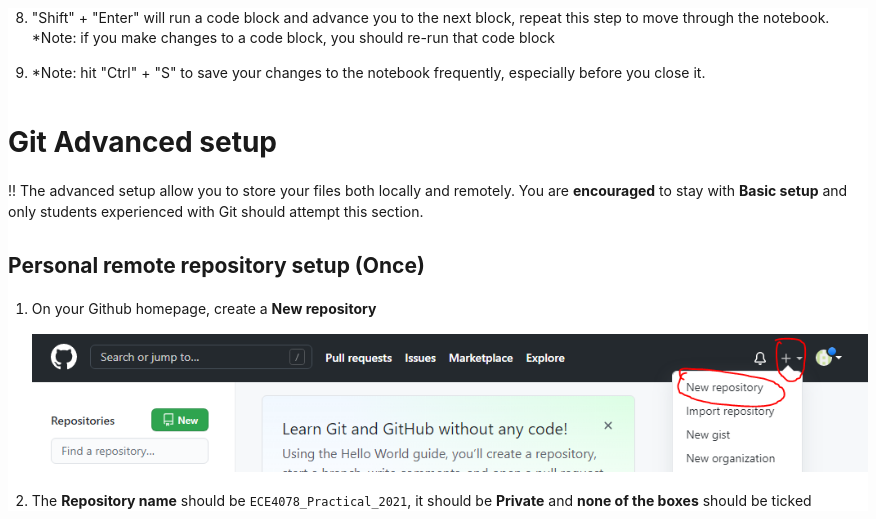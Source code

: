 8. "Shift" + "Enter" will run a code block and advance you to the next block, repeat this step to move through the notebook. *Note: if you make changes to a code block, you should re-run that code block 

9. *Note: hit "Ctrl" + "S" to save your changes to the notebook frequently, especially before you close it.

# Git Advanced setup

!! The advanced setup allow you to store your files both locally and remotely. You are **encouraged** to stay with **Basic setup** and only students experienced with Git should attempt this section. 

## Personal remote repository  setup (Once)

1. On your Github homepage, create a **New repository**

   ![image-20210720120017733](Instruction_Images/image-20210720120017733.png)

2. The **Repository name** should be `ECE4078_Practical_2021`, it should be **Private** and **none of the boxes** should be ticked
